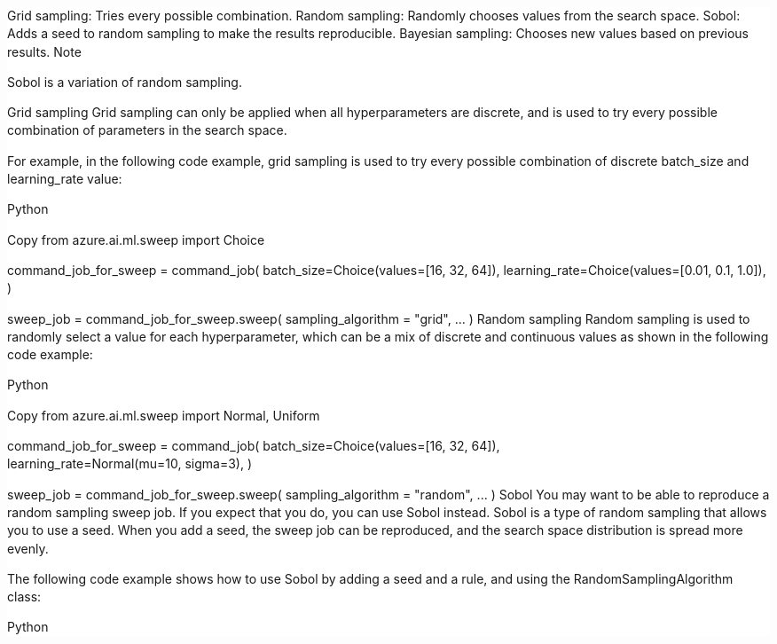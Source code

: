 Grid sampling: Tries every possible combination.
Random sampling: Randomly chooses values from the search space.
Sobol: Adds a seed to random sampling to make the results reproducible.
Bayesian sampling: Chooses new values based on previous results.
 Note

Sobol is a variation of random sampling.

Grid sampling
Grid sampling can only be applied when all hyperparameters are discrete, and is used to try every possible combination of parameters in the search space.

For example, in the following code example, grid sampling is used to try every possible combination of discrete batch_size and learning_rate value:

Python

Copy
from azure.ai.ml.sweep import Choice

command_job_for_sweep = command_job(
    batch_size=Choice(values=[16, 32, 64]),
    learning_rate=Choice(values=[0.01, 0.1, 1.0]),
)

sweep_job = command_job_for_sweep.sweep(
    sampling_algorithm = "grid",
    ...
)
Random sampling
Random sampling is used to randomly select a value for each hyperparameter, which can be a mix of discrete and continuous values as shown in the following code example:

Python

Copy
from azure.ai.ml.sweep import Normal, Uniform

command_job_for_sweep = command_job(
    batch_size=Choice(values=[16, 32, 64]),   
    learning_rate=Normal(mu=10, sigma=3),
)

sweep_job = command_job_for_sweep.sweep(
    sampling_algorithm = "random",
    ...
)
Sobol
You may want to be able to reproduce a random sampling sweep job. If you expect that you do, you can use Sobol instead. Sobol is a type of random sampling that allows you to use a seed. When you add a seed, the sweep job can be reproduced, and the search space distribution is spread more evenly.

The following code example shows how to use Sobol by adding a seed and a rule, and using the RandomSamplingAlgorithm class:

Python

